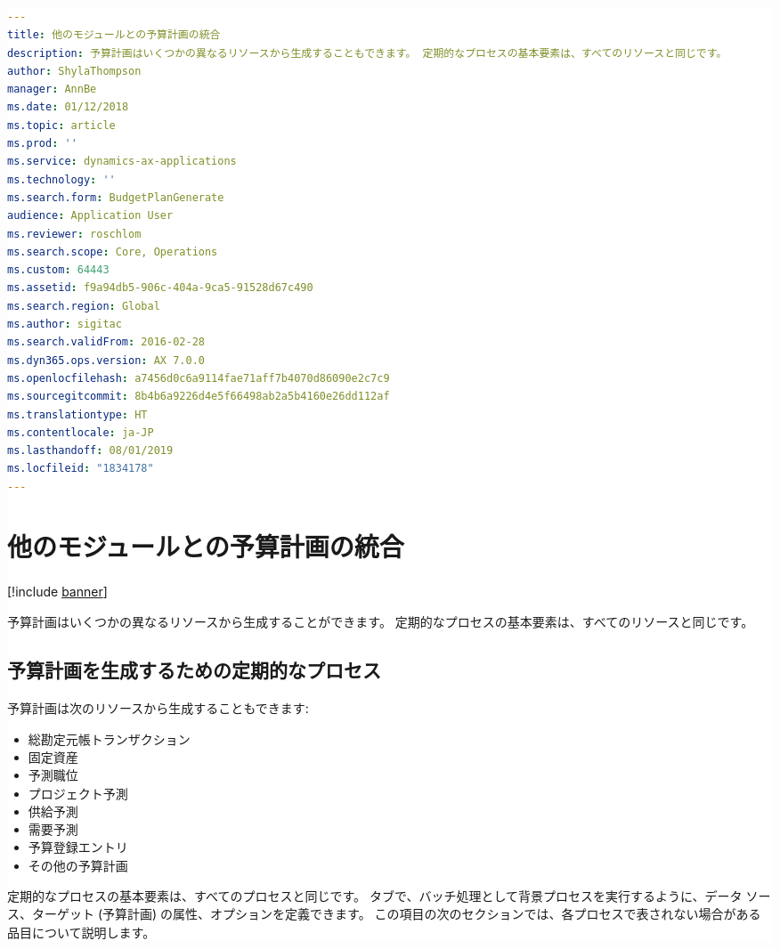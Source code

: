 ```yaml
---
title: 他のモジュールとの予算計画の統合
description: 予算計画はいくつかの異なるリソースから生成することもできます。 定期的なプロセスの基本要素は、すべてのリソースと同じです。
author: ShylaThompson
manager: AnnBe
ms.date: 01/12/2018
ms.topic: article
ms.prod: ''
ms.service: dynamics-ax-applications
ms.technology: ''
ms.search.form: BudgetPlanGenerate
audience: Application User
ms.reviewer: roschlom
ms.search.scope: Core, Operations
ms.custom: 64443
ms.assetid: f9a94db5-906c-404a-9ca5-91528d67c490
ms.search.region: Global
ms.author: sigitac
ms.search.validFrom: 2016-02-28
ms.dyn365.ops.version: AX 7.0.0
ms.openlocfilehash: a7456d0c6a9114fae71aff7b4070d86090e2c7c9
ms.sourcegitcommit: 8b4b6a9226d4e5f66498ab2a5b4160e26dd112af
ms.translationtype: HT
ms.contentlocale: ja-JP
ms.lasthandoff: 08/01/2019
ms.locfileid: "1834178"
---
```

# <a name="budget-planning-integration-with-other-modules"></a>他のモジュールとの予算計画の統合

[!include [banner](../includes/banner.md)]

 予算計画はいくつかの異なるリソースから生成することができます。 定期的なプロセスの基本要素は、すべてのリソースと同じです。 



<a name="periodic-processes-for-generating-budget-plans"></a>予算計画を生成するための定期的なプロセス
----------------------------------------------

予算計画は次のリソースから生成することもできます:

-   総勘定元帳トランザクション
-   固定資産
-   予測職位
-   プロジェクト予測
-   供給予測
-   需要予測
-   予算登録エントリ
-   その他の予算計画

定期的なプロセスの基本要素は、すべてのプロセスと同じです。 タブで、バッチ処理として背景プロセスを実行するように、データ ソース、ターゲット (予算計画) の属性、オプションを定義できます。 この項目の次のセクションでは、各プロセスで表されない場合がある品目について説明します。
